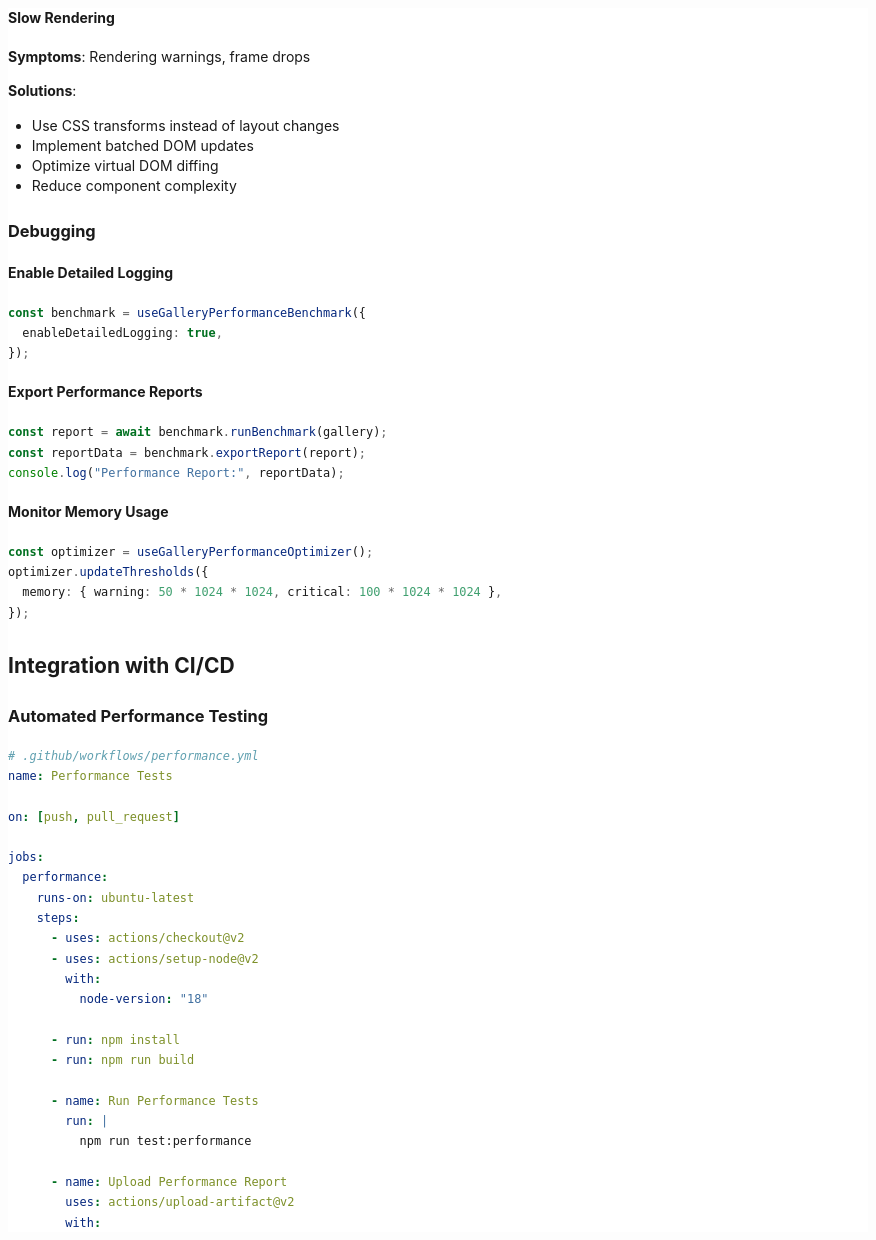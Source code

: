 #### Slow Rendering

**Symptoms**: Rendering warnings, frame drops

**Solutions**:

- Use CSS transforms instead of layout changes
- Implement batched DOM updates
- Optimize virtual DOM diffing
- Reduce component complexity

### Debugging

#### Enable Detailed Logging

```typescript
const benchmark = useGalleryPerformanceBenchmark({
  enableDetailedLogging: true,
});
```

#### Export Performance Reports

```typescript
const report = await benchmark.runBenchmark(gallery);
const reportData = benchmark.exportReport(report);
console.log("Performance Report:", reportData);
```

#### Monitor Memory Usage

```typescript
const optimizer = useGalleryPerformanceOptimizer();
optimizer.updateThresholds({
  memory: { warning: 50 * 1024 * 1024, critical: 100 * 1024 * 1024 },
});
```

## Integration with CI/CD

### Automated Performance Testing

```yaml
# .github/workflows/performance.yml
name: Performance Tests

on: [push, pull_request]

jobs:
  performance:
    runs-on: ubuntu-latest
    steps:
      - uses: actions/checkout@v2
      - uses: actions/setup-node@v2
        with:
          node-version: "18"

      - run: npm install
      - run: npm run build

      - name: Run Performance Tests
        run: |
          npm run test:performance

      - name: Upload Performance Report
        uses: actions/upload-artifact@v2
        with:
```